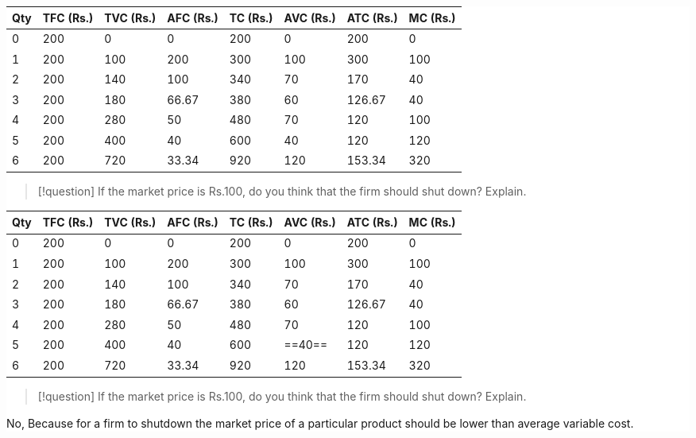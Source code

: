 | Qty | TFC (Rs.) | TVC (Rs.) | AFC (Rs.) | TC (Rs.) | AVC (Rs.) | ATC (Rs.) | MC (Rs.) |
| --- | --------- | --------- | --------- | -------- | --------- | --------- | -------- |
| 0   | 200       | 0         | 0         | 200      | 0         | 200       | 0        |
| 1   | 200       | 100       | 200       | 300      | 100       | 300       | 100      |
| 2   | 200       | 140       | 100       | 340      | 70        | 170       | 40       |
| 3   | 200       | 180       | 66.67     | 380      | 60        | 126.67    | 40       |
| 4   | 200       | 280       | 50        | 480      | 70        | 120       | 100      |
| 5   | 200       | 400       | 40        | 600      | 40        | 120       | 120      |
| 6   | 200       | 720       | 33.34     | 920      | 120       | 153.34    | 320      |


> [!question]
> If the market price is Rs.100, do you think that the firm should shut down? Explain.


| Qty | TFC (Rs.) | TVC (Rs.) | AFC (Rs.) | TC (Rs.) | AVC (Rs.) | ATC (Rs.) | MC (Rs.) |
| --- | --------- | --------- | --------- | -------- | --------- | --------- | -------- |
| 0   | 200       | 0         | 0         | 200      | 0         | 200       | 0        |
| 1   | 200       | 100       | 200       | 300      | 100       | 300       | 100      |
| 2   | 200       | 140       | 100       | 340      | 70        | 170       | 40       |
| 3   | 200       | 180       | 66.67     | 380      | 60        | 126.67    | 40       |
| 4   | 200       | 280       | 50        | 480      | 70        | 120       | 100      |
| 5   | 200       | 400       | 40        | 600      | ==40==        | 120       | 120      |
| 6   | 200       | 720       | 33.34     | 920      | 120       | 153.34    | 320      |

> [!question]
> If the market price is Rs.100, do you think that the firm should shut down? Explain.

No, Because for a firm to shutdown the market price of a particular product should be lower than average variable cost.


